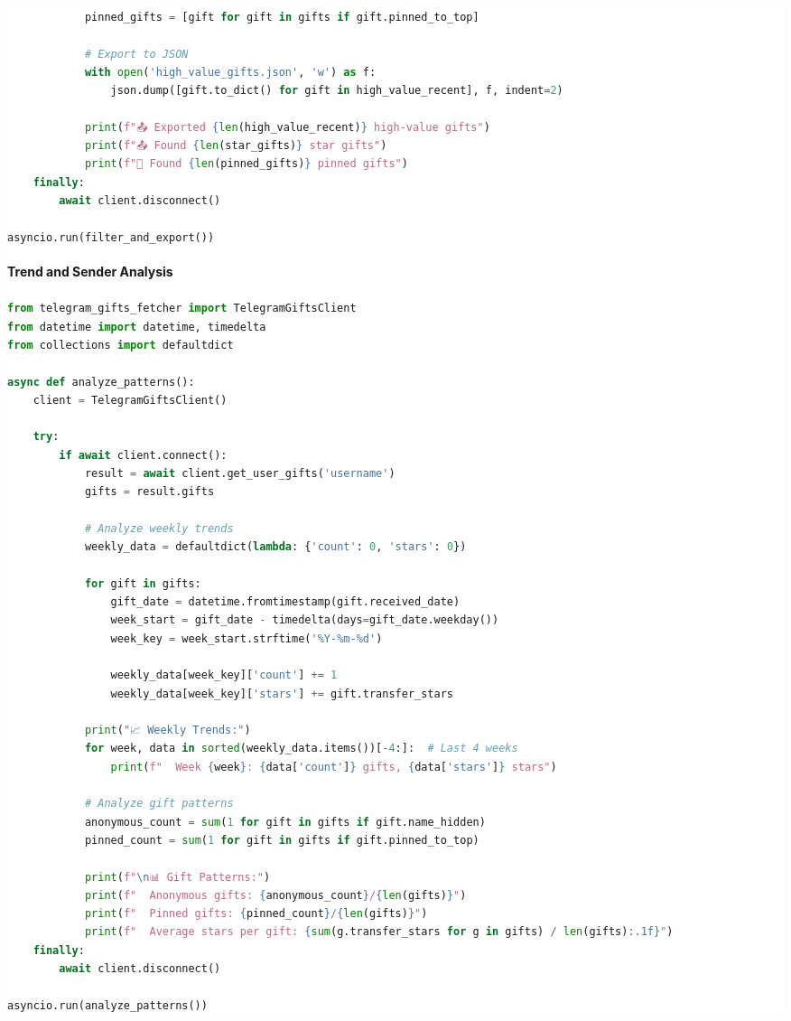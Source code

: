 ```python
            pinned_gifts = [gift for gift in gifts if gift.pinned_to_top]
            
            # Export to JSON
            with open('high_value_gifts.json', 'w') as f:
                json.dump([gift.to_dict() for gift in high_value_recent], f, indent=2)
            
            print(f"📤 Exported {len(high_value_recent)} high-value gifts")
            print(f"📤 Found {len(star_gifts)} star gifts")
            print(f"📌 Found {len(pinned_gifts)} pinned gifts")
    finally:
        await client.disconnect()

asyncio.run(filter_and_export())
```

#### Trend and Sender Analysis

```python
from telegram_gifts_fetcher import TelegramGiftsClient
from datetime import datetime, timedelta
from collections import defaultdict

async def analyze_patterns():
    client = TelegramGiftsClient()
    
    try:
        if await client.connect():
            result = await client.get_user_gifts('username')
            gifts = result.gifts
            
            # Analyze weekly trends
            weekly_data = defaultdict(lambda: {'count': 0, 'stars': 0})
            
            for gift in gifts:
                gift_date = datetime.fromtimestamp(gift.received_date)
                week_start = gift_date - timedelta(days=gift_date.weekday())
                week_key = week_start.strftime('%Y-%m-%d')
                
                weekly_data[week_key]['count'] += 1
                weekly_data[week_key]['stars'] += gift.transfer_stars
            
            print("📈 Weekly Trends:")
            for week, data in sorted(weekly_data.items())[-4:]:  # Last 4 weeks
                print(f"  Week {week}: {data['count']} gifts, {data['stars']} stars")
            
            # Analyze gift patterns
            anonymous_count = sum(1 for gift in gifts if gift.name_hidden)
            pinned_count = sum(1 for gift in gifts if gift.pinned_to_top)
            
            print(f"\n📊 Gift Patterns:")
            print(f"  Anonymous gifts: {anonymous_count}/{len(gifts)}")
            print(f"  Pinned gifts: {pinned_count}/{len(gifts)}")
            print(f"  Average stars per gift: {sum(g.transfer_stars for g in gifts) / len(gifts):.1f}")
    finally:
        await client.disconnect()

asyncio.run(analyze_patterns())
```
